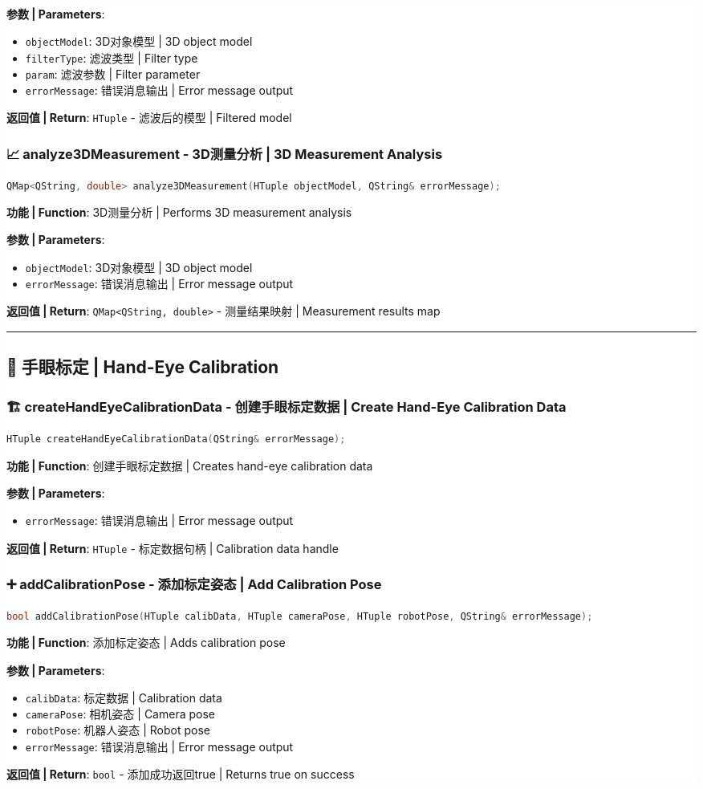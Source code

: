 **参数 | Parameters**:
- `objectModel`: 3D对象模型 | 3D object model
- `filterType`: 滤波类型 | Filter type
- `param`: 滤波参数 | Filter parameter
- `errorMessage`: 错误消息输出 | Error message output

**返回值 | Return**: `HTuple` - 滤波后的模型 | Filtered model

### 📈 analyze3DMeasurement - 3D测量分析 | 3D Measurement Analysis

```cpp
QMap<QString, double> analyze3DMeasurement(HTuple objectModel, QString& errorMessage);
```

**功能 | Function**: 3D测量分析 | Performs 3D measurement analysis

**参数 | Parameters**:
- `objectModel`: 3D对象模型 | 3D object model
- `errorMessage`: 错误消息输出 | Error message output

**返回值 | Return**: `QMap<QString, double>` - 测量结果映射 | Measurement results map

---

## 🤖 手眼标定 | Hand-Eye Calibration

### 🏗️ createHandEyeCalibrationData - 创建手眼标定数据 | Create Hand-Eye Calibration Data

```cpp
HTuple createHandEyeCalibrationData(QString& errorMessage);
```

**功能 | Function**: 创建手眼标定数据 | Creates hand-eye calibration data

**参数 | Parameters**:
- `errorMessage`: 错误消息输出 | Error message output

**返回值 | Return**: `HTuple` - 标定数据句柄 | Calibration data handle

### ➕ addCalibrationPose - 添加标定姿态 | Add Calibration Pose

```cpp
bool addCalibrationPose(HTuple calibData, HTuple cameraPose, HTuple robotPose, QString& errorMessage);
```

**功能 | Function**: 添加标定姿态 | Adds calibration pose

**参数 | Parameters**:
- `calibData`: 标定数据 | Calibration data
- `cameraPose`: 相机姿态 | Camera pose
- `robotPose`: 机器人姿态 | Robot pose
- `errorMessage`: 错误消息输出 | Error message output

**返回值 | Return**: `bool` - 添加成功返回true | Returns true on success
